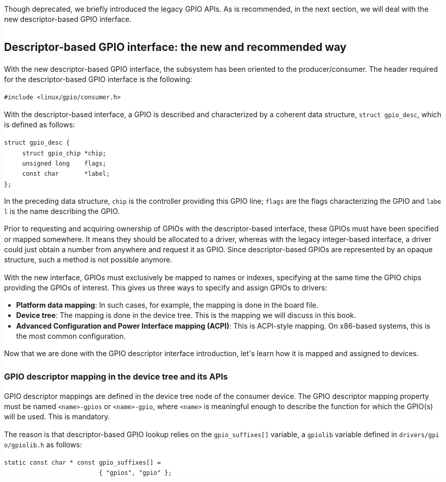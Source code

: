 Though deprecated, we briefly introduced the legacy GPIO APIs. As is recommended, in the next section, we will deal with the new descriptor-based GPIO interface.

## Descriptor-based GPIO interface: the new and recommended way

With the new descriptor-based GPIO interface, the subsystem has been oriented to the producer/consumer. The header required for the descriptor-based GPIO interface is the following:

```
#include <linux/gpio/consumer.h>
```

With the descriptor-based interface, a GPIO is described and characterized by a coherent data structure, `struct gpio_desc`, which is defined as follows:

```
struct gpio_desc {
     struct gpio_chip *chip;
     unsigned long    flags;
     const char       *label;
};
```

In the preceding data structure, `chip` is the controller providing this GPIO line; `flags` are the flags characterizing the GPIO and `label` is the name describing the GPIO.

Prior to requesting and acquiring ownership of GPIOs with the descriptor-based interface, these GPIOs must have been specified or mapped somewhere. It means they should be allocated to a driver, whereas with the legacy integer-based interface, a driver could just obtain a number from anywhere and request it as GPIO. Since descriptor-based GPIOs are represented by an opaque structure, such a method is not possible anymore.

With the new interface, GPIOs must exclusively be mapped to names or indexes, specifying at the same time the GPIO chips providing the GPIOs of interest. This gives us three ways to specify and assign GPIOs to drivers:

*   **Platform data mapping**: In such cases, for example, the mapping is done in the board file.
*   **Device tree**: The mapping is done in the device tree. This is the mapping we will discuss in this book.
*   **Advanced Configuration and Power Interface mapping (ACPI)**: This is ACPI-style mapping. On x86-based systems, this is the most common configuration.

Now that we are done with the GPIO descriptor interface introduction, let's learn how it is mapped and assigned to devices.

### GPIO descriptor mapping in the device tree and its APIs

GPIO descriptor mappings are defined in the device tree node of the consumer device. The GPIO descriptor mapping property must be named `<name>-gpios` or `<name>-gpio`, where `<name>` is meaningful enough to describe the function for which the GPIO(s) will be used. This is mandatory.

The reason is that descriptor-based GPIO lookup relies on the `gpio_suffixes[]` variable, a `gpiolib` variable defined in `drivers/gpio/gpiolib.h` as follows:

```
static const char * const gpio_suffixes[] =
                          { "gpios", "gpio" };
```

